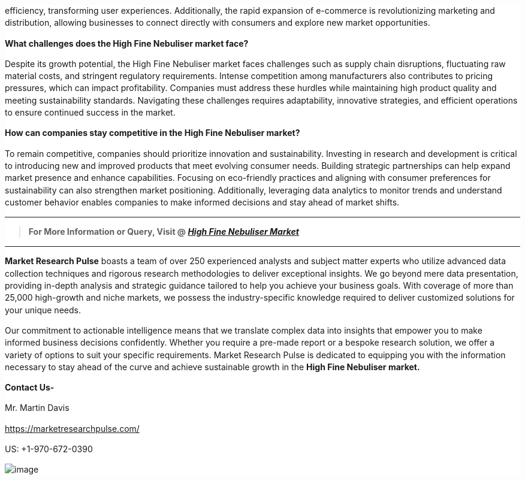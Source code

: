 efficiency, transforming user experiences. Additionally, the rapid expansion of e-commerce is revolutionizing marketing and distribution, allowing businesses to connect directly with consumers and explore new market opportunities.</p><p><strong>What challenges does the High Fine Nebuliser market face?</strong></p><p>Despite its growth potential, the High Fine Nebuliser market faces challenges such as supply chain disruptions, fluctuating raw material costs, and stringent regulatory requirements. Intense competition among manufacturers also contributes to pricing pressures, which can impact profitability. Companies must address these hurdles while maintaining high product quality and meeting sustainability standards. Navigating these challenges requires adaptability, innovative strategies, and efficient operations to ensure continued success in the market.</p><p><strong>How can companies stay competitive in the High Fine Nebuliser market?</strong></p><p>To remain competitive, companies should prioritize innovation and sustainability. Investing in research and development is critical to introducing new and improved products that meet evolving consumer needs. Building strategic partnerships can help expand market presence and enhance capabilities. Focusing on eco-friendly practices and aligning with consumer preferences for sustainability can also strengthen market positioning. Additionally, leveraging data analytics to monitor trends and understand customer behavior enables companies to make informed decisions and stay ahead of market shifts.</p><hr /><blockquote><p><strong>For More Information or Query, Visit @&nbsp;<em><a href="https://marketresearchpulse.com/report/35668/high-fine-nebuliser-market?utm_source=Linkedin&utm_medium=028">High Fine Nebuliser Market</a></em></strong></p></blockquote><hr /><p><strong>Market Research Pulse</strong> boasts a team of over 250 experienced analysts and subject matter experts who utilize advanced data collection techniques and rigorous research methodologies to deliver exceptional insights. We go beyond mere data presentation, providing in-depth analysis and strategic guidance tailored to help you achieve your business goals. With coverage of more than 25,000 high-growth and niche markets, we possess the industry-specific knowledge required to deliver customized solutions for your unique needs.</p><p>Our commitment to actionable intelligence means that we translate complex data into insights that empower you to make informed business decisions confidently. Whether you require a pre-made report or a bespoke research solution, we offer a variety of options to suit your specific requirements. Market Research Pulse is dedicated to equipping you with the information necessary to stay ahead of the curve and achieve sustainable growth in the <strong>High Fine Nebuliser market.</strong></p><p><strong>Contact Us-</strong></p><p>Mr. Martin Davis</p><p>https://marketresearchpulse.com/</p><p>US: +1-970-672-0390</p>
![image](https://github.com/user-attachments/assets/8bead344-315f-45d1-a0ba-332a78be7b51)
